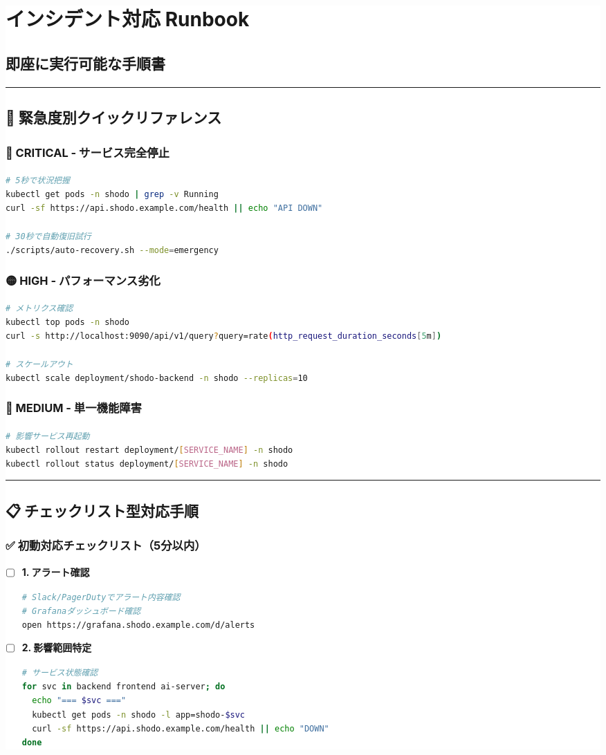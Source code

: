 # インシデント対応 Runbook
## 即座に実行可能な手順書

---

## 🚨 緊急度別クイックリファレンス

### 🔴 CRITICAL - サービス完全停止
```bash
# 5秒で状況把握
kubectl get pods -n shodo | grep -v Running
curl -sf https://api.shodo.example.com/health || echo "API DOWN"

# 30秒で自動復旧試行
./scripts/auto-recovery.sh --mode=emergency
```

### 🟡 HIGH - パフォーマンス劣化
```bash
# メトリクス確認
kubectl top pods -n shodo
curl -s http://localhost:9090/api/v1/query?query=rate(http_request_duration_seconds[5m])

# スケールアウト
kubectl scale deployment/shodo-backend -n shodo --replicas=10
```

### 🔵 MEDIUM - 単一機能障害
```bash
# 影響サービス再起動
kubectl rollout restart deployment/[SERVICE_NAME] -n shodo
kubectl rollout status deployment/[SERVICE_NAME] -n shodo
```

---

## 📋 チェックリスト型対応手順

### ✅ 初動対応チェックリスト（5分以内）

- [ ] **1. アラート確認**
  ```bash
  # Slack/PagerDutyでアラート内容確認
  # Grafanaダッシュボード確認
  open https://grafana.shodo.example.com/d/alerts
  ```

- [ ] **2. 影響範囲特定**
  ```bash
  # サービス状態確認
  for svc in backend frontend ai-server; do
    echo "=== $svc ==="
    kubectl get pods -n shodo -l app=shodo-$svc
    curl -sf https://api.shodo.example.com/health || echo "DOWN"
  done
  ```

